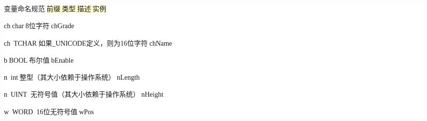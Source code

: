 <span lang="HI" style="font-size:9pt;font-family:宋体;"><span
style="font-size:14px;">变量命名规范 </span><span
style="font-size:14px;background:#ffffcc;">前缀 类型 描述
实例</span></span><span lang="EN-US"
style="font-size:9pt;background:#ffffcc;font-family:宋体;"> </span>

<span lang="EN-US" style="font-size:14px;font-family:宋体;">ch char
8</span><span lang="HI"
style="font-size:14px;font-family:宋体;">位字符</span><span lang="EN-US"
style="font-size:9pt;font-family:宋体;"><span style="font-size:14px;">
chGrade </span></span>

<span lang="EN-US" style="font-size:9pt;font-family:宋体;"><span
style="font-size:14px;">ch</span><span
style="font-size:14px;mso-spacerun:yes;">  </span><span
style="font-size:14px;">TCHAR </span></span><span lang="HI"
style="font-size:14px;font-family:宋体;">如果</span><span lang="EN-US"
style="font-size:14px;font-family:宋体;">\_UNICODE</span><span lang="HI"
style="font-size:14px;font-family:宋体;">定义，则为</span><span
lang="EN-US" style="font-size:14px;font-family:宋体;">16</span><span
lang="HI" style="font-size:14px;font-family:宋体;">位字符</span><span
lang="EN-US" style="font-size:9pt;font-family:宋体;"><span
style="font-size:14px;"> chName </span></span>

<span lang="EN-US" style="font-size:14px;font-family:宋体;">b BOOL
</span><span lang="HI"
style="font-size:14px;font-family:宋体;">布尔值</span><span lang="EN-US"
style="font-size:9pt;font-family:宋体;"><span style="font-size:14px;">
bEnable </span></span>

<span lang="EN-US" style="font-size:9pt;font-family:宋体;"><span
style="font-size:14px;">n</span><span
style="font-size:14px;mso-spacerun:yes;">  </span><span
style="font-size:14px;">int </span></span><span lang="HI"
style="font-size:14px;font-family:宋体;">整型（其大小依赖于操作系统）</span><span
lang="EN-US" style="font-size:9pt;font-family:宋体;"><span
style="font-size:14px;"> nLength </span></span>

<span lang="EN-US" style="font-size:9pt;font-family:宋体;"><span
style="font-size:14px;">n</span><span
style="font-size:14px;mso-spacerun:yes;">  </span><span
style="font-size:14px;">UINT</span><span
style="font-size:14px;mso-spacerun:yes;">  </span></span><span lang="HI"
style="font-size:14px;font-family:宋体;">无符号值（其大小依赖于操作系统）</span><span
lang="EN-US" style="font-size:9pt;font-family:宋体;"><span
style="font-size:14px;"> nHeight </span></span>

<span lang="EN-US" style="font-size:9pt;font-family:宋体;"><span
style="font-size:14px;">w</span><span
style="font-size:14px;mso-spacerun:yes;">  </span><span
style="font-size:14px;">WORD</span><span
style="font-size:14px;mso-spacerun:yes;">  </span><span
style="font-size:14px;">16</span></span><span lang="HI"
style="font-size:14px;font-family:宋体;">位无符号值</span><span
lang="EN-US" style="font-size:9pt;font-family:宋体;"><span
style="font-size:14px;"> wPos </span></span>
